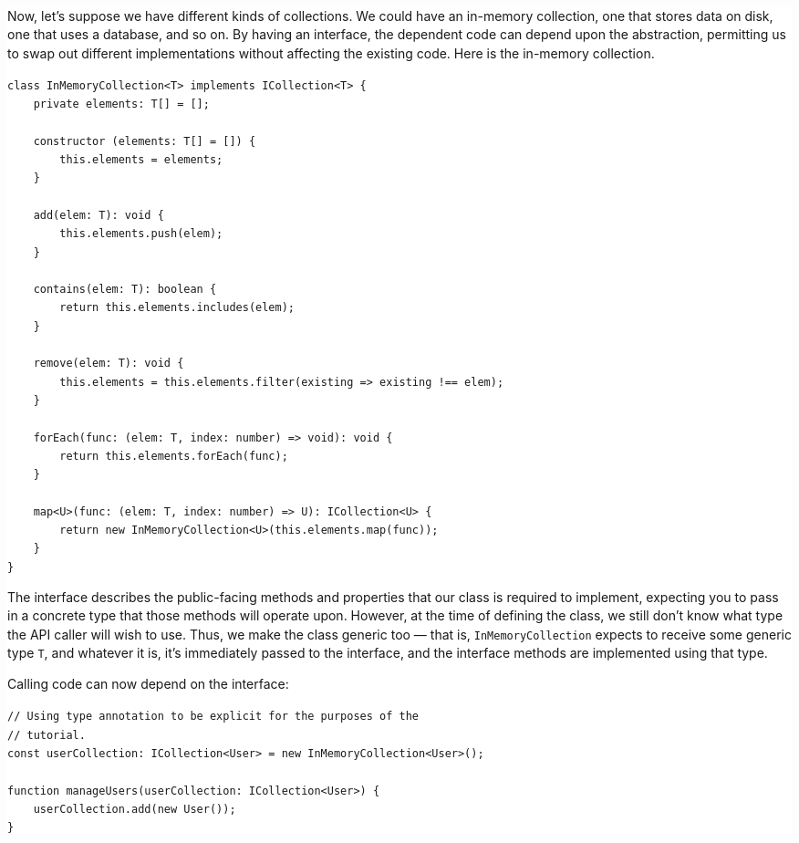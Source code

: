 Now, let’s suppose we have different kinds of collections. We could have an in-memory collection, one that stores data on disk, one that uses a database, and so on. By having an interface, the dependent code can depend upon the abstraction, permitting us to swap out different implementations without affecting the existing code. Here is the in-memory collection.

<div class="break-out">

<pre><code class="language-javascript">class InMemoryCollection&lt;T&gt; implements ICollection&lt;T&gt; {
    private elements: T[] = [];

    constructor (elements: T[] = []) {
        this.elements = elements;
    }
    
    add(elem: T): void {
        this.elements.push(elem);
    }
    
    contains(elem: T): boolean {
        return this.elements.includes(elem);
    }
    
    remove(elem: T): void {
        this.elements = this.elements.filter(existing =&gt; existing !== elem);
    }
    
    forEach(func: (elem: T, index: number) =&gt; void): void {
        return this.elements.forEach(func);
    }
    
    map&lt;U&gt;(func: (elem: T, index: number) =&gt; U): ICollection&lt;U&gt; {
        return new InMemoryCollection&lt;U&gt;(this.elements.map(func));
    }
}</code></pre>
</div>

The interface describes the public-facing methods and properties that our class is required to implement, expecting you to pass in a concrete type that those methods will operate upon. However, at the time of defining the class, we still don’t know what type the API caller will wish to use. Thus, we make the class generic too &mdash; that is, `InMemoryCollection` expects to receive some generic type `T`, and whatever it is, it’s immediately passed to the interface, and the interface methods are implemented using that type.

Calling code can now depend on the interface:

<div class="break-out">

<pre><code class="language-javascript">// Using type annotation to be explicit for the purposes of the
// tutorial.
const userCollection: ICollection&lt;User&gt; = new InMemoryCollection&lt;User&gt;();

function manageUsers(userCollection: ICollection&lt;User&gt;) {
    userCollection.add(new User());
}</code></pre>
</div>
